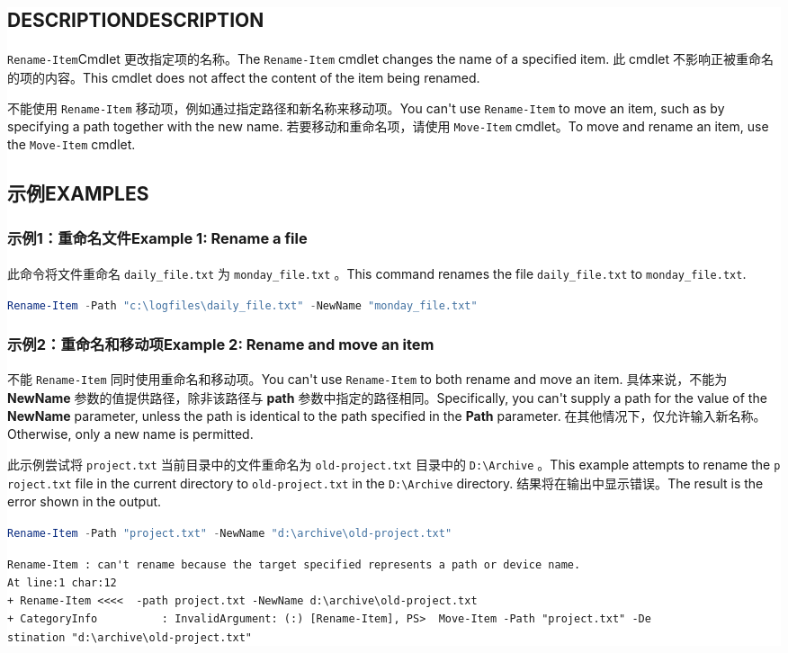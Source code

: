 ## <span data-ttu-id="afadd-109">DESCRIPTION</span><span class="sxs-lookup"><span data-stu-id="afadd-109">DESCRIPTION</span></span>

<span data-ttu-id="afadd-110">`Rename-Item`Cmdlet 更改指定项的名称。</span><span class="sxs-lookup"><span data-stu-id="afadd-110">The `Rename-Item` cmdlet changes the name of a specified item.</span></span> <span data-ttu-id="afadd-111">此 cmdlet 不影响正被重命名的项的内容。</span><span class="sxs-lookup"><span data-stu-id="afadd-111">This cmdlet does not affect the content of the item being renamed.</span></span>

<span data-ttu-id="afadd-112">不能使用 `Rename-Item` 移动项，例如通过指定路径和新名称来移动项。</span><span class="sxs-lookup"><span data-stu-id="afadd-112">You can't use `Rename-Item` to move an item, such as by specifying a path together with the new name.</span></span> <span data-ttu-id="afadd-113">若要移动和重命名项，请使用 `Move-Item` cmdlet。</span><span class="sxs-lookup"><span data-stu-id="afadd-113">To move and rename an item, use the `Move-Item` cmdlet.</span></span>

## <span data-ttu-id="afadd-114">示例</span><span class="sxs-lookup"><span data-stu-id="afadd-114">EXAMPLES</span></span>

### <span data-ttu-id="afadd-115">示例1：重命名文件</span><span class="sxs-lookup"><span data-stu-id="afadd-115">Example 1: Rename a file</span></span>

<span data-ttu-id="afadd-116">此命令将文件重命名 `daily_file.txt` 为 `monday_file.txt` 。</span><span class="sxs-lookup"><span data-stu-id="afadd-116">This command renames the file `daily_file.txt` to `monday_file.txt`.</span></span>

```powershell
Rename-Item -Path "c:\logfiles\daily_file.txt" -NewName "monday_file.txt"
```

### <span data-ttu-id="afadd-117">示例2：重命名和移动项</span><span class="sxs-lookup"><span data-stu-id="afadd-117">Example 2: Rename and move an item</span></span>

<span data-ttu-id="afadd-118">不能 `Rename-Item` 同时使用重命名和移动项。</span><span class="sxs-lookup"><span data-stu-id="afadd-118">You can't use `Rename-Item` to both rename and move an item.</span></span> <span data-ttu-id="afadd-119">具体来说，不能为 **NewName** 参数的值提供路径，除非该路径与 **path** 参数中指定的路径相同。</span><span class="sxs-lookup"><span data-stu-id="afadd-119">Specifically, you can't supply a path for the value of the **NewName** parameter, unless the path is identical to the path specified in the **Path** parameter.</span></span> <span data-ttu-id="afadd-120">在其他情况下，仅允许输入新名称。</span><span class="sxs-lookup"><span data-stu-id="afadd-120">Otherwise, only a new name is permitted.</span></span>

<span data-ttu-id="afadd-121">此示例尝试将 `project.txt` 当前目录中的文件重命名为 `old-project.txt` 目录中的 `D:\Archive` 。</span><span class="sxs-lookup"><span data-stu-id="afadd-121">This example attempts to rename the `project.txt` file in the current directory to `old-project.txt` in the `D:\Archive` directory.</span></span> <span data-ttu-id="afadd-122">结果将在输出中显示错误。</span><span class="sxs-lookup"><span data-stu-id="afadd-122">The result is the error shown in the output.</span></span>

```powershell
Rename-Item -Path "project.txt" -NewName "d:\archive\old-project.txt"
```

```Output
Rename-Item : can't rename because the target specified represents a path or device name.
At line:1 char:12
+ Rename-Item <<<<  -path project.txt -NewName d:\archive\old-project.txt
+ CategoryInfo          : InvalidArgument: (:) [Rename-Item], PS>  Move-Item -Path "project.txt" -De
stination "d:\archive\old-project.txt"
```
